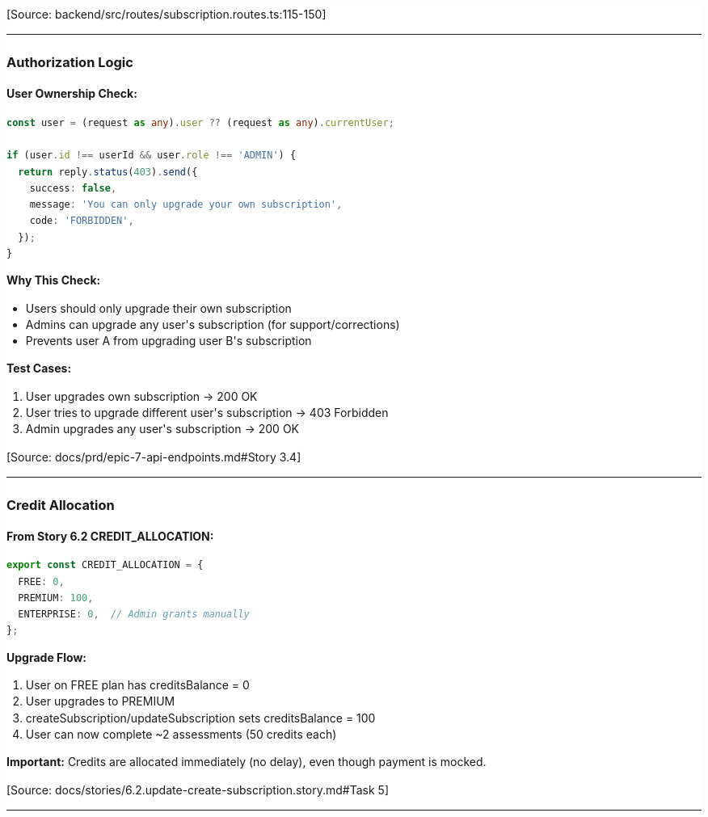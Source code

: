 [Source: backend/src/routes/subscription.routes.ts:115-150]

---

### Authorization Logic

**User Ownership Check:**
```typescript
const user = (request as any).user ?? (request as any).currentUser;

if (user.id !== userId && user.role !== 'ADMIN') {
  return reply.status(403).send({
    success: false,
    message: 'You can only upgrade your own subscription',
    code: 'FORBIDDEN',
  });
}
```

**Why This Check:**
- Users should only upgrade their own subscription
- Admins can upgrade any user's subscription (for support/corrections)
- Prevents user A from upgrading user B's subscription

**Test Cases:**
1. User upgrades own subscription → 200 OK
2. User tries to upgrade different user's subscription → 403 Forbidden
3. Admin upgrades any user's subscription → 200 OK

[Source: docs/prd/epic-7-api-endpoints.md#Story 3.4]

---

### Credit Allocation

**From Story 6.2 CREDIT_ALLOCATION:**
```typescript
export const CREDIT_ALLOCATION = {
  FREE: 0,
  PREMIUM: 100,
  ENTERPRISE: 0,  // Admin grants manually
};
```

**Upgrade Flow:**
1. User on FREE plan has creditsBalance = 0
2. User upgrades to PREMIUM
3. createSubscription/updateSubscription sets creditsBalance = 100
4. User can now complete ~2 assessments (50 credits each)

**Important:** Credits are allocated immediately (no delay), even though payment is mocked.

[Source: docs/stories/6.2.update-create-subscription.story.md#Task 5]

---
